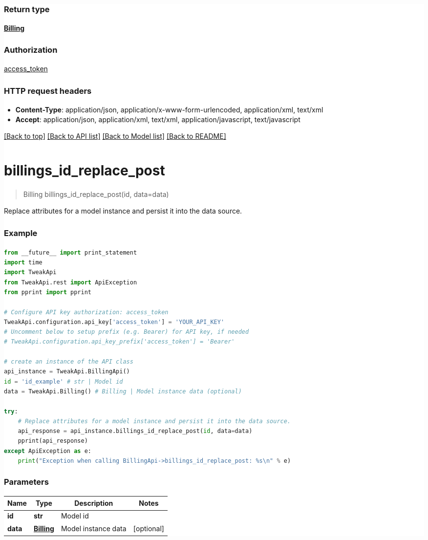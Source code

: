 ### Return type

[**Billing**](Billing.md)

### Authorization

[access_token](../README.md#access_token)

### HTTP request headers

 - **Content-Type**: application/json, application/x-www-form-urlencoded, application/xml, text/xml
 - **Accept**: application/json, application/xml, text/xml, application/javascript, text/javascript

[[Back to top]](#) [[Back to API list]](../README.md#documentation-for-api-endpoints) [[Back to Model list]](../README.md#documentation-for-models) [[Back to README]](../README.md)

# **billings_id_replace_post**
> Billing billings_id_replace_post(id, data=data)

Replace attributes for a model instance and persist it into the data source.

### Example 
```python
from __future__ import print_statement
import time
import TweakApi
from TweakApi.rest import ApiException
from pprint import pprint

# Configure API key authorization: access_token
TweakApi.configuration.api_key['access_token'] = 'YOUR_API_KEY'
# Uncomment below to setup prefix (e.g. Bearer) for API key, if needed
# TweakApi.configuration.api_key_prefix['access_token'] = 'Bearer'

# create an instance of the API class
api_instance = TweakApi.BillingApi()
id = 'id_example' # str | Model id
data = TweakApi.Billing() # Billing | Model instance data (optional)

try: 
    # Replace attributes for a model instance and persist it into the data source.
    api_response = api_instance.billings_id_replace_post(id, data=data)
    pprint(api_response)
except ApiException as e:
    print("Exception when calling BillingApi->billings_id_replace_post: %s\n" % e)
```

### Parameters

Name | Type | Description  | Notes
------------- | ------------- | ------------- | -------------
 **id** | **str**| Model id | 
 **data** | [**Billing**](Billing.md)| Model instance data | [optional] 
